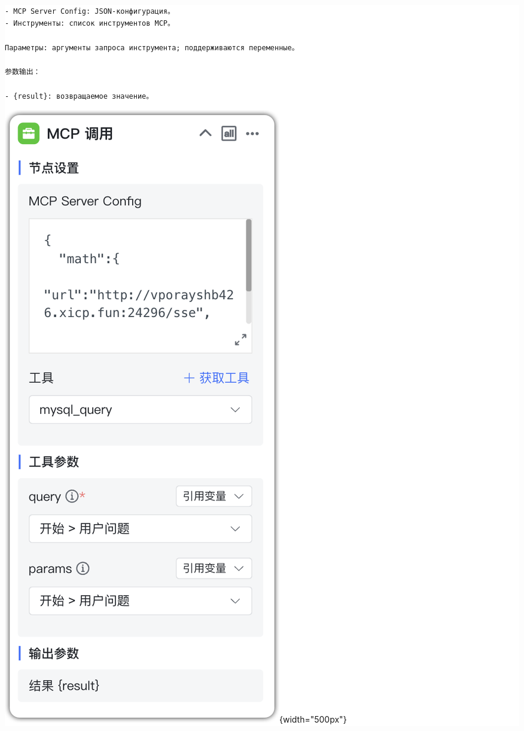     - MCP Server Config: JSON‑конфигурация。
    - Инструменты: список инструментов MCP。

    Параметры: аргументы запроса инструмента; поддерживаются переменные。

    参数输出：

    - {result}: возвращаемое значение。


![MCP 节点](../../img/app/mcp.png){width="500px"}
